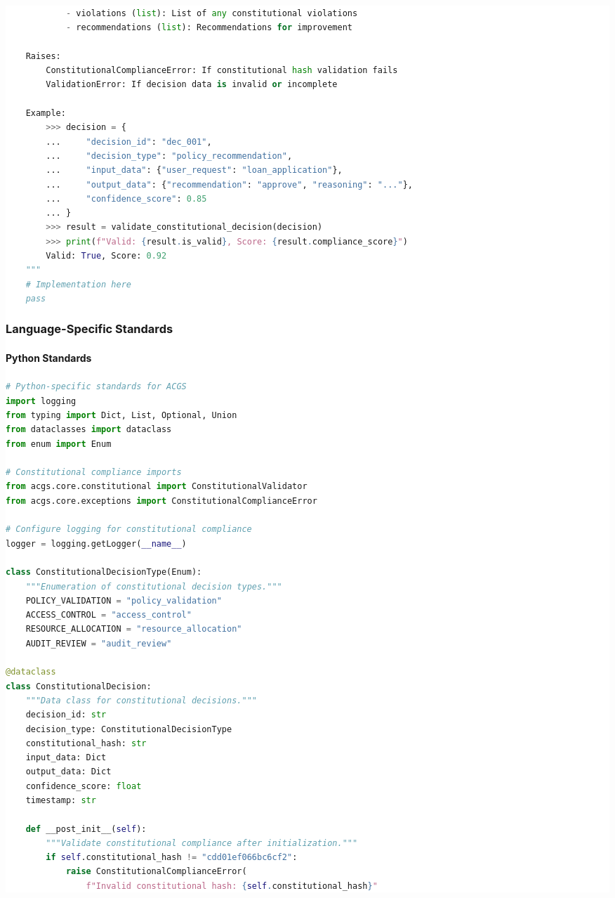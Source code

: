 ```python
            - violations (list): List of any constitutional violations
            - recommendations (list): Recommendations for improvement
    
    Raises:
        ConstitutionalComplianceError: If constitutional hash validation fails
        ValidationError: If decision data is invalid or incomplete
    
    Example:
        >>> decision = {
        ...     "decision_id": "dec_001",
        ...     "decision_type": "policy_recommendation",
        ...     "input_data": {"user_request": "loan_application"},
        ...     "output_data": {"recommendation": "approve", "reasoning": "..."},
        ...     "confidence_score": 0.85
        ... }
        >>> result = validate_constitutional_decision(decision)
        >>> print(f"Valid: {result.is_valid}, Score: {result.compliance_score}")
        Valid: True, Score: 0.92
    """
    # Implementation here
    pass
```

### Language-Specific Standards

#### Python Standards
```python
# Python-specific standards for ACGS
import logging
from typing import Dict, List, Optional, Union
from dataclasses import dataclass
from enum import Enum

# Constitutional compliance imports
from acgs.core.constitutional import ConstitutionalValidator
from acgs.core.exceptions import ConstitutionalComplianceError

# Configure logging for constitutional compliance
logger = logging.getLogger(__name__)

class ConstitutionalDecisionType(Enum):
    """Enumeration of constitutional decision types."""
    POLICY_VALIDATION = "policy_validation"
    ACCESS_CONTROL = "access_control"
    RESOURCE_ALLOCATION = "resource_allocation"
    AUDIT_REVIEW = "audit_review"

@dataclass
class ConstitutionalDecision:
    """Data class for constitutional decisions."""
    decision_id: str
    decision_type: ConstitutionalDecisionType
    constitutional_hash: str
    input_data: Dict
    output_data: Dict
    confidence_score: float
    timestamp: str
    
    def __post_init__(self):
        """Validate constitutional compliance after initialization."""
        if self.constitutional_hash != "cdd01ef066bc6cf2":
            raise ConstitutionalComplianceError(
                f"Invalid constitutional hash: {self.constitutional_hash}"
```